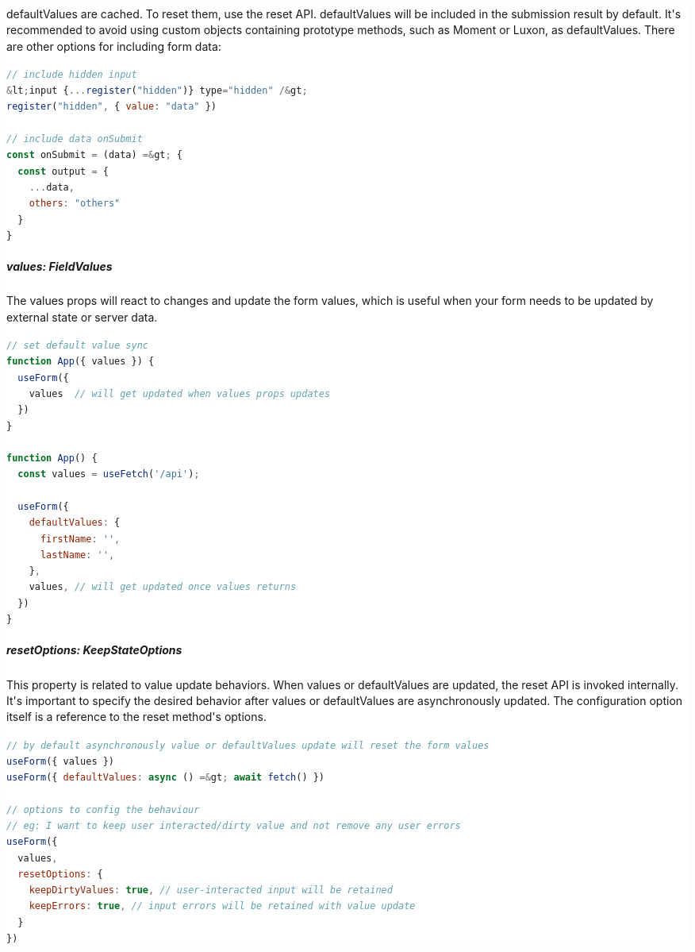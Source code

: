defaultValues are cached. To reset them, use the reset API.
defaultValues will be included in the submission result by default.
It's recommended to avoid using custom objects containing prototype methods, such as Moment or Luxon, as defaultValues.
There are other options for including form data:
```javascript
// include hidden input
&lt;input {...register("hidden")} type="hidden" /&gt;
register("hidden", { value: "data" })

// include data onSubmit
const onSubmit = (data) =&gt; {
  const output = {
    ...data,
    others: "others"
  }
}

```
##### values: FieldValues
The values props will react to changes and update the form values, which is useful when your form needs to be updated by external state or server data.
```javascript
// set default value sync
function App({ values }) {
  useForm({
    values  // will get updated when values props updates       
  })
}

function App() {
  const values = useFetch('/api');
  
  useForm({
    defaultValues: {
      firstName: '',
      lastName: '',
    },
    values, // will get updated once values returns
  })
}

```
##### resetOptions: KeepStateOptions
This property is related to value update behaviors. When values or defaultValues are updated, the reset API is invoked internally. It's important to specify the desired behavior after values or defaultValues are asynchronously updated. The configuration option itself is a reference to the reset method's options.
```javascript
// by default asynchronously value or defaultValues update will reset the form values
useForm({ values })
useForm({ defaultValues: async () =&gt; await fetch() })

// options to config the behaviour
// eg: I want to keep user interacted/dirty value and not remove any user errors
useForm({
  values,
  resetOptions: {
    keepDirtyValues: true, // user-interacted input will be retained
    keepErrors: true, // input errors will be retained with value update
  }
})

```